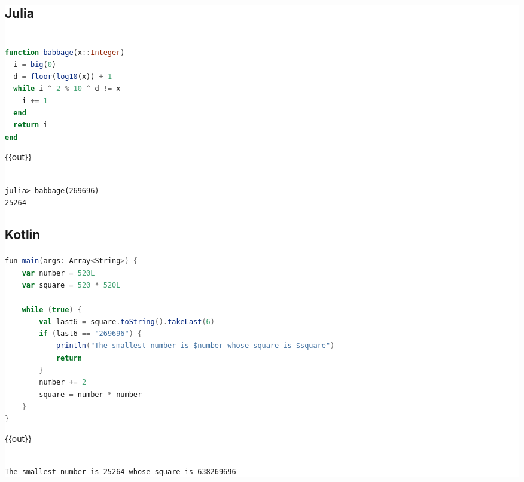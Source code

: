 

## Julia



```julia

function babbage(x::Integer)
  i = big(0)
  d = floor(log10(x)) + 1
  while i ^ 2 % 10 ^ d != x
    i += 1
  end
  return i
end

```


{{out}}

```txt

julia> babbage(269696)
25264


```



## Kotlin



```scala
fun main(args: Array<String>) {
    var number = 520L
    var square = 520 * 520L

    while (true) {
        val last6 = square.toString().takeLast(6)
        if (last6 == "269696") {
            println("The smallest number is $number whose square is $square")
            return
        }
        number += 2
        square = number * number
    }
}
```


{{out}}

```txt

The smallest number is 25264 whose square is 638269696

```
